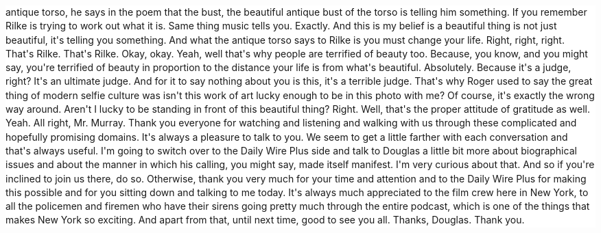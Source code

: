 antique torso, he says in the poem that the bust, the beautiful antique bust of the torso is telling him something. If you remember Rilke is trying to work out what it is. Same thing music tells you. Exactly. And this is my belief is a beautiful thing is not just beautiful, it's telling you something. And what the antique torso says to Rilke is you must change your life. Right, right, right. That's Rilke. That's Rilke. Okay, okay. Yeah, well that's why people are terrified of beauty too. Because, you know, and you might say, you're terrified of beauty in proportion to the distance your life is from what's beautiful. Absolutely. Because it's a judge, right? It's an ultimate judge. And for it to say nothing about you is this, it's a terrible judge. That's why Roger used to say the great thing of modern selfie culture was isn't this work of art lucky enough to be in this photo with me? Of course, it's exactly the wrong way around. Aren't I lucky to be standing in front of this beautiful thing? Right. Well, that's the proper attitude of gratitude as well. Yeah. All right, Mr. Murray. Thank you everyone for watching and listening and walking with us through these complicated and hopefully promising domains. It's always a pleasure to talk to you. We seem to get a little farther with each conversation and that's always useful. I'm going to switch over to the Daily Wire Plus side and talk to Douglas a little bit more about biographical issues and about the manner in which his calling, you might say, made itself manifest. I'm very curious about that. And so if you're inclined to join us there, do so. Otherwise, thank you very much for your time and attention and to the Daily Wire Plus for making this possible and for you sitting down and talking to me today. It's always much appreciated to the film crew here in New York, to all the policemen and firemen who have their sirens going pretty much through the entire podcast, which is one of the things that makes New York so exciting. And apart from that, until next time, good to see you all. Thanks, Douglas. Thank you.